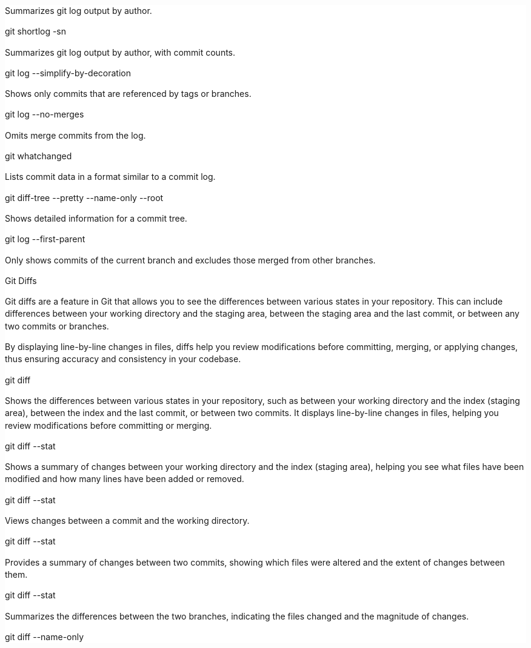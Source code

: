 Summarizes git log output by author. 

git shortlog -sn 

Summarizes git log output by author, with commit counts. 

git log --simplify-by-decoration 

Shows only commits that are referenced by tags or branches. 

git log --no-merges 

Omits merge commits from the log. 

git whatchanged 

Lists commit data in a format similar to a commit log. 

git diff-tree --pretty --name-only --root <commit> 

Shows detailed information for a commit tree. 

git log --first-parent 

Only shows commits of the current branch and excludes those merged from other branches. 

Git Diffs 

Git diffs are a feature in Git that allows you to see the differences between various states in your repository. This can include differences between your working directory and the staging area, between the staging area and the last commit, or between any two commits or branches. 

By displaying line-by-line changes in files, diffs help you review modifications before committing, merging, or applying changes, thus ensuring accuracy and consistency in your codebase. 

git diff 

Shows the differences between various states in your repository, such as between your working directory and the index (staging area), between the index and the last commit, or between two commits. It displays line-by-line changes in files, helping you review modifications before committing or merging. 

git diff --stat 

Shows a summary of changes between your working directory and the index (staging area), helping you see what files have been modified and how many lines have been added or removed. 

git diff --stat <commit> 

Views changes between a commit and the working directory. 

git diff --stat <commit1> <commit2> 

Provides a summary of changes between two commits, showing which files were altered and the extent of changes between them. 

git diff --stat <branch1> <branch2> 

Summarizes the differences between the two branches, indicating the files changed and the magnitude of changes. 

git diff --name-only <commit> 
